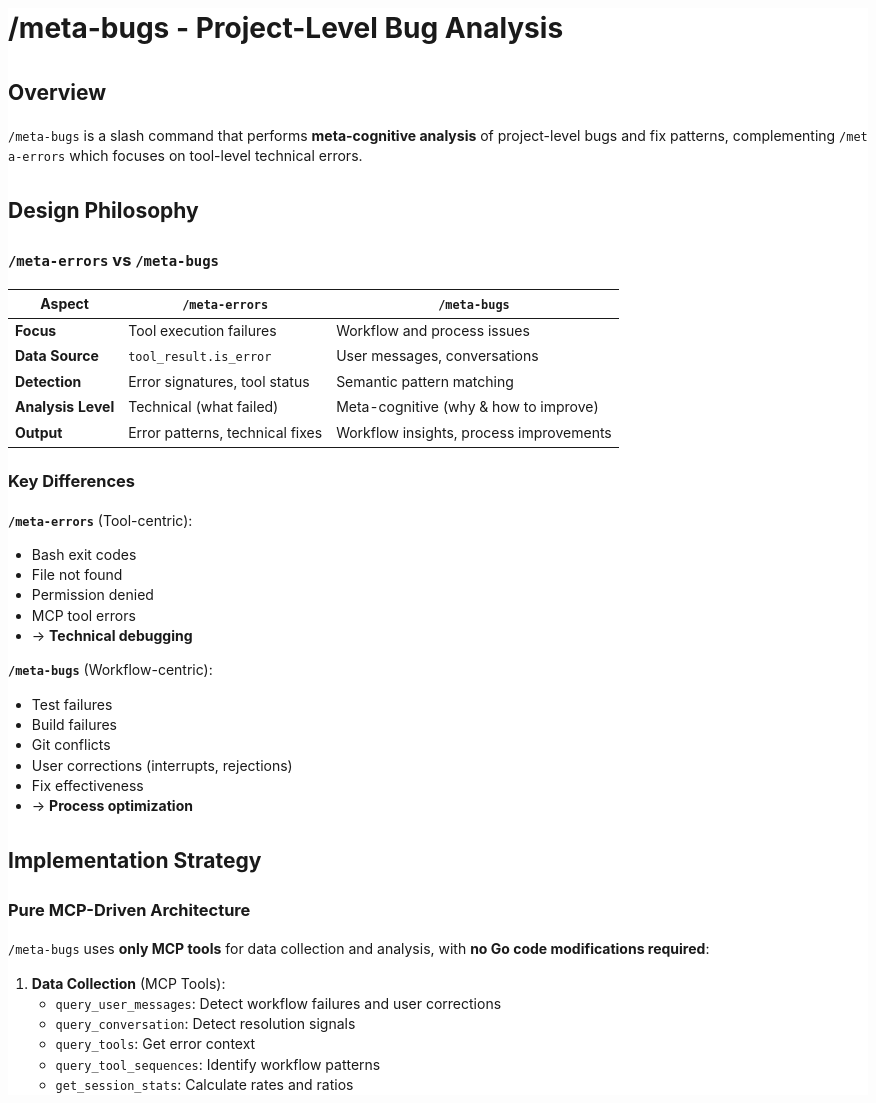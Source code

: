 # /meta-bugs - Project-Level Bug Analysis

## Overview

`/meta-bugs` is a slash command that performs **meta-cognitive analysis** of project-level bugs and fix patterns, complementing `/meta-errors` which focuses on tool-level technical errors.

## Design Philosophy

### `/meta-errors` vs `/meta-bugs`

| Aspect | `/meta-errors` | `/meta-bugs` |
|--------|---------------|-------------|
| **Focus** | Tool execution failures | Workflow and process issues |
| **Data Source** | `tool_result.is_error` | User messages, conversations |
| **Detection** | Error signatures, tool status | Semantic pattern matching |
| **Analysis Level** | Technical (what failed) | Meta-cognitive (why & how to improve) |
| **Output** | Error patterns, technical fixes | Workflow insights, process improvements |

### Key Differences

**`/meta-errors`** (Tool-centric):
- Bash exit codes
- File not found
- Permission denied
- MCP tool errors
- → **Technical debugging**

**`/meta-bugs`** (Workflow-centric):
- Test failures
- Build failures
- Git conflicts
- User corrections (interrupts, rejections)
- Fix effectiveness
- → **Process optimization**

## Implementation Strategy

### Pure MCP-Driven Architecture

`/meta-bugs` uses **only MCP tools** for data collection and analysis, with **no Go code modifications required**:

1. **Data Collection** (MCP Tools):
   - `query_user_messages`: Detect workflow failures and user corrections
   - `query_conversation`: Detect resolution signals
   - `query_tools`: Get error context
   - `query_tool_sequences`: Identify workflow patterns
   - `get_session_stats`: Calculate rates and ratios

